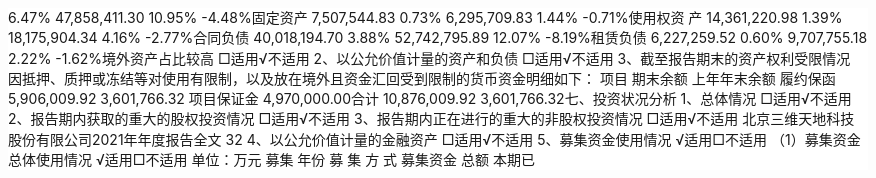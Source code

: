 6.47%
47,858,411.30
10.95%
-4.48%固定资产
7,507,544.83
0.73%
6,295,709.83
1.44%
-0.71%使用权资
产
14,361,220.98
1.39%
18,175,904.34
4.16%
-2.77%合同负债
40,018,194.70
3.88%
52,742,795.89
12.07%
-8.19%租赁负债
6,227,259.52
0.60%
9,707,755.18
2.22%
-1.62%境外资产占比较高
□适用√不适用
2、以公允价值计量的资产和负债
□适用√不适用
3、截至报告期末的资产权利受限情况
因抵押、质押或冻结等对使用有限制，以及放在境外且资金汇回受到限制的货币资金明细如下：
项目
期末余额
上年年末余额
履约保函
5,906,009.92
3,601,766.32
项目保证金
4,970,000.00合计
10,876,009.92
3,601,766.32七、投资状况分析
1、总体情况
□适用√不适用
2、报告期内获取的重大的股权投资情况
□适用√不适用
3、报告期内正在进行的重大的非股权投资情况
□适用√不适用
北京三维天地科技股份有限公司2021年年度报告全文
32
4、以公允价值计量的金融资产
□适用√不适用
5、募集资金使用情况
√适用□不适用
（1）募集资金总体使用情况
√适用□不适用
单位：万元
募集
年份
募
集
方
式
募集资金
总额
本期已